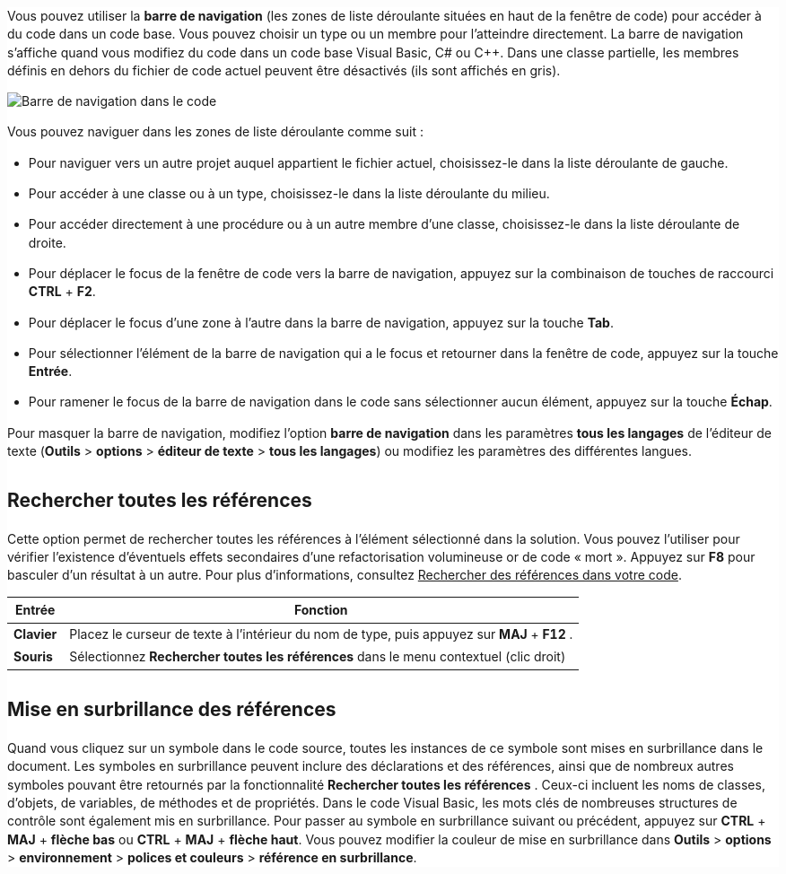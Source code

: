 Vous pouvez utiliser la **barre de navigation** (les zones de liste déroulante situées en haut de la fenêtre de code) pour accéder à du code dans un code base. Vous pouvez choisir un type ou un membre pour l’atteindre directement. La barre de navigation s’affiche quand vous modifiez du code dans un code base Visual Basic, C# ou C++. Dans une classe partielle, les membres définis en dehors du fichier de code actuel peuvent être désactivés (ils sont affichés en gris).

![Barre de navigation dans le code](../ide/media/vside_navigation_bar.png)

Vous pouvez naviguer dans les zones de liste déroulante comme suit :

- Pour naviguer vers un autre projet auquel appartient le fichier actuel, choisissez-le dans la liste déroulante de gauche.

- Pour accéder à une classe ou à un type, choisissez-le dans la liste déroulante du milieu.

- Pour accéder directement à une procédure ou à un autre membre d’une classe, choisissez-le dans la liste déroulante de droite.

- Pour déplacer le focus de la fenêtre de code vers la barre de navigation, appuyez sur la combinaison de touches de raccourci **CTRL** + **F2**.

- Pour déplacer le focus d’une zone à l’autre dans la barre de navigation, appuyez sur la touche **Tab**.

- Pour sélectionner l’élément de la barre de navigation qui a le focus et retourner dans la fenêtre de code, appuyez sur la touche **Entrée**.

- Pour ramener le focus de la barre de navigation dans le code sans sélectionner aucun élément, appuyez sur la touche **Échap**.

Pour masquer la barre de navigation, modifiez l’option **barre de navigation** dans les paramètres **tous les langages** de l’éditeur de texte (**Outils**  >  **options**  >  **éditeur de texte**  >  **tous les langages**) ou modifiez les paramètres des différentes langues.

## <a name="find-all-references"></a>Rechercher toutes les références

Cette option permet de rechercher toutes les références à l’élément sélectionné dans la solution. Vous pouvez l’utiliser pour vérifier l’existence d’éventuels effets secondaires d’une refactorisation volumineuse or de code « mort ». Appuyez sur **F8** pour basculer d’un résultat à un autre. Pour plus d’informations, consultez [Rechercher des références dans votre code](finding-references.md).

Entrée | Fonction
------------ | ---
**Clavier** | Placez le curseur de texte à l’intérieur du nom de type, puis appuyez sur **MAJ** + **F12** .
**Souris** | Sélectionnez **Rechercher toutes les références** dans le menu contextuel (clic droit)

## <a name="reference-highlighting"></a>Mise en surbrillance des références

Quand vous cliquez sur un symbole dans le code source, toutes les instances de ce symbole sont mises en surbrillance dans le document. Les symboles en surbrillance peuvent inclure des déclarations et des références, ainsi que de nombreux autres symboles pouvant être retournés par la fonctionnalité **Rechercher toutes les références** . Ceux-ci incluent les noms de classes, d’objets, de variables, de méthodes et de propriétés. Dans le code Visual Basic, les mots clés de nombreuses structures de contrôle sont également mis en surbrillance. Pour passer au symbole en surbrillance suivant ou précédent, appuyez sur **CTRL** + **MAJ** + **flèche bas** ou **CTRL** + **MAJ** + **flèche haut**. Vous pouvez modifier la couleur de mise en surbrillance dans **Outils**  >  **options**  >  **environnement**  >  **polices et couleurs**  >  **référence en surbrillance**.
